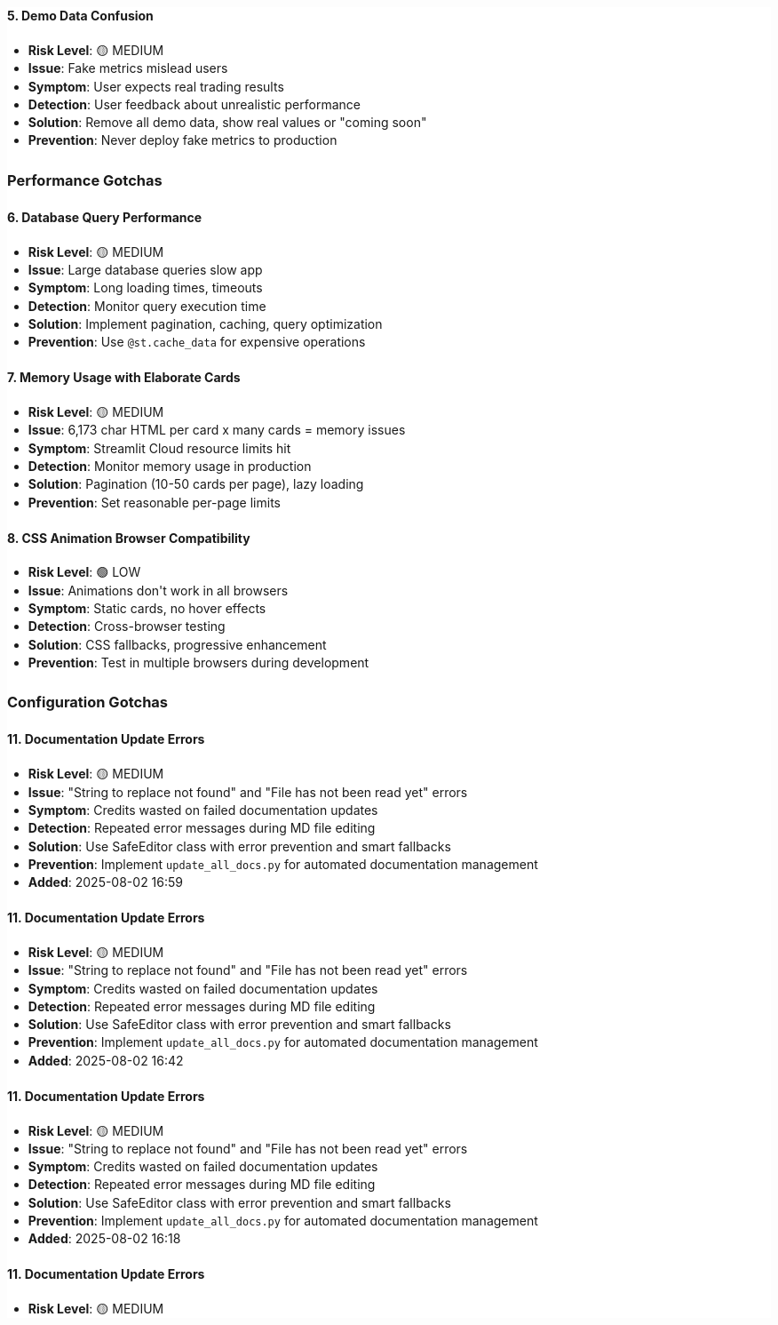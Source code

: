 #### 5. **Demo Data Confusion**
- **Risk Level**: 🟡 MEDIUM
- **Issue**: Fake metrics mislead users
- **Symptom**: User expects real trading results
- **Detection**: User feedback about unrealistic performance
- **Solution**: Remove all demo data, show real values or "coming soon"
- **Prevention**: Never deploy fake metrics to production

### Performance Gotchas

#### 6. **Database Query Performance**
- **Risk Level**: 🟡 MEDIUM
- **Issue**: Large database queries slow app
- **Symptom**: Long loading times, timeouts
- **Detection**: Monitor query execution time
- **Solution**: Implement pagination, caching, query optimization
- **Prevention**: Use `@st.cache_data` for expensive operations

#### 7. **Memory Usage with Elaborate Cards**
- **Risk Level**: 🟡 MEDIUM
- **Issue**: 6,173 char HTML per card x many cards = memory issues
- **Symptom**: Streamlit Cloud resource limits hit
- **Detection**: Monitor memory usage in production
- **Solution**: Pagination (10-50 cards per page), lazy loading
- **Prevention**: Set reasonable per-page limits

#### 8. **CSS Animation Browser Compatibility**
- **Risk Level**: 🟢 LOW
- **Issue**: Animations don't work in all browsers
- **Symptom**: Static cards, no hover effects
- **Detection**: Cross-browser testing
- **Solution**: CSS fallbacks, progressive enhancement
- **Prevention**: Test in multiple browsers during development

### Configuration Gotchas
#### 11. **Documentation Update Errors**
- **Risk Level**: 🟡 MEDIUM
- **Issue**: "String to replace not found" and "File has not been read yet" errors
- **Symptom**: Credits wasted on failed documentation updates
- **Detection**: Repeated error messages during MD file editing
- **Solution**: Use SafeEditor class with error prevention and smart fallbacks  
- **Prevention**: Implement `update_all_docs.py` for automated documentation management
- **Added**: 2025-08-02 16:59
#### 11. **Documentation Update Errors**
- **Risk Level**: 🟡 MEDIUM
- **Issue**: "String to replace not found" and "File has not been read yet" errors
- **Symptom**: Credits wasted on failed documentation updates
- **Detection**: Repeated error messages during MD file editing
- **Solution**: Use SafeEditor class with error prevention and smart fallbacks  
- **Prevention**: Implement `update_all_docs.py` for automated documentation management
- **Added**: 2025-08-02 16:42
#### 11. **Documentation Update Errors**
- **Risk Level**: 🟡 MEDIUM
- **Issue**: "String to replace not found" and "File has not been read yet" errors
- **Symptom**: Credits wasted on failed documentation updates
- **Detection**: Repeated error messages during MD file editing
- **Solution**: Use SafeEditor class with error prevention and smart fallbacks  
- **Prevention**: Implement `update_all_docs.py` for automated documentation management
- **Added**: 2025-08-02 16:18
#### 11. **Documentation Update Errors**
- **Risk Level**: 🟡 MEDIUM